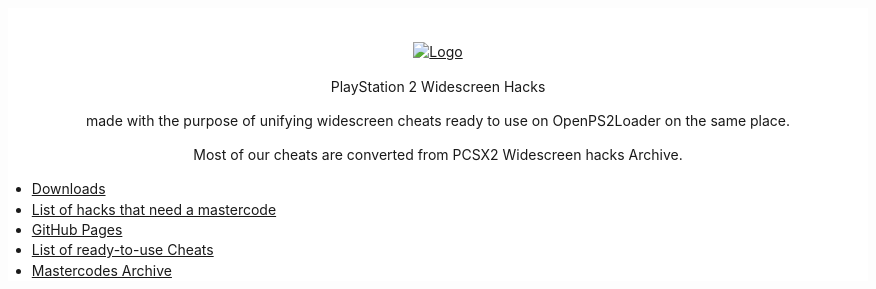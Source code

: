 <br />
<p align="center">
  <a href="https://github.com/PS2-Widescreen/PS2-Widescreen.github.io">
    <img src="https://github.com/PS2-Widescreen/PS2-Widescreen.github.io/blob/gh-pages/logo.png?raw=true" alt="Logo" width="100%" height="auto">
  </a>

  <p align="center">
    PlayStation 2 Widescreen Hacks
  </p>

  <p align="center">
    made with the purpose of unifying widescreen cheats ready to use on OpenPS2Loader on the same place.
  </p>

  <p align="center">
    Most of our cheats are converted from PCSX2 Widescreen hacks Archive.
  </p>

  </p>


- [Downloads](https://github.com/PS2-Widescreen/OPL-Widescreen-Cheats/releases)
- [List of hacks that need a mastercode](https://github.com/PS2-Widescreen/pnach-DB/blob/main/ONLY_MASTERCODE_MISSING.txt)
- [GitHub Pages](https://github.com/PS2-Widescreen/PS2-Widescreen.github.io)
- [List of ready-to-use Cheats](https://github.com/PS2-Widescreen/OPL-Widescreen-Cheats/blob/main/cheat_list.MD)
- [Mastercodes Archive](https://github.com/PS2-Widescreen/Bare-Mastercodes-bin)
